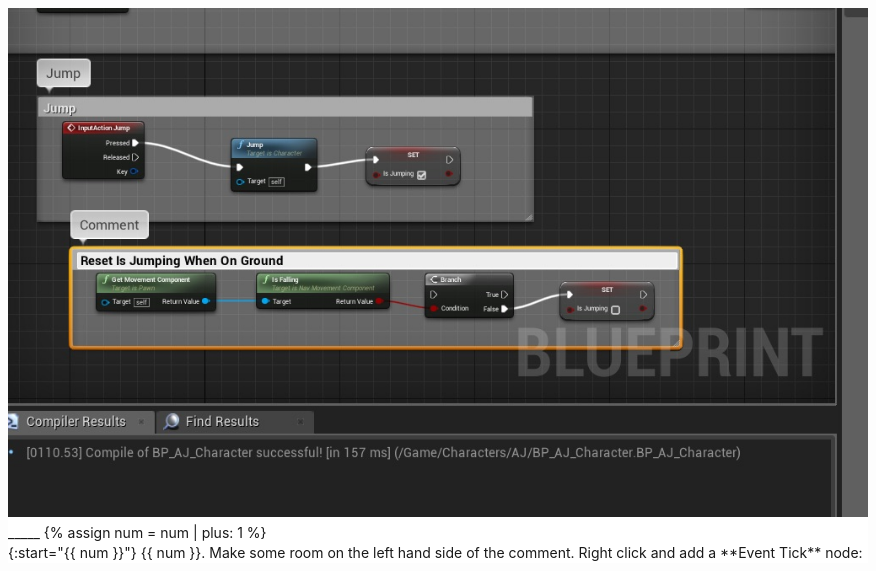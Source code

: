<img src="images/ResentIsJumpingCommnet.jpg"  class= "img-fluid"  alt="Create new sprite with button">  
</div>
</div>
_____ 
{% assign num = num | plus: 1 %}
<div class = "row">
<div class="col-12 col-lg-4 col align-self-center">
<div markdown = "1">
{:start="{{ num }}"}
{{ num }}. Make some room on the left hand side of the comment.  Right click and add a **Event Tick** node:
</div>
</div>
<div class="col-12 col-lg-8">